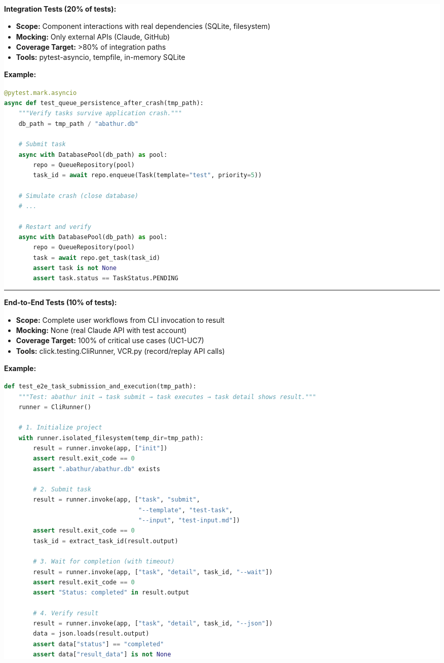 **Integration Tests (20% of tests):**
- **Scope:** Component interactions with real dependencies (SQLite, filesystem)
- **Mocking:** Only external APIs (Claude, GitHub)
- **Coverage Target:** >80% of integration paths
- **Tools:** pytest-asyncio, tempfile, in-memory SQLite

**Example:**
```python
@pytest.mark.asyncio
async def test_queue_persistence_after_crash(tmp_path):
    """Verify tasks survive application crash."""
    db_path = tmp_path / "abathur.db"

    # Submit task
    async with DatabasePool(db_path) as pool:
        repo = QueueRepository(pool)
        task_id = await repo.enqueue(Task(template="test", priority=5))

    # Simulate crash (close database)
    # ...

    # Restart and verify
    async with DatabasePool(db_path) as pool:
        repo = QueueRepository(pool)
        task = await repo.get_task(task_id)
        assert task is not None
        assert task.status == TaskStatus.PENDING
```

---

**End-to-End Tests (10% of tests):**
- **Scope:** Complete user workflows from CLI invocation to result
- **Mocking:** None (real Claude API with test account)
- **Coverage Target:** 100% of critical use cases (UC1-UC7)
- **Tools:** click.testing.CliRunner, VCR.py (record/replay API calls)

**Example:**
```python
def test_e2e_task_submission_and_execution(tmp_path):
    """Test: abathur init → task submit → task executes → task detail shows result."""
    runner = CliRunner()

    # 1. Initialize project
    with runner.isolated_filesystem(temp_dir=tmp_path):
        result = runner.invoke(app, ["init"])
        assert result.exit_code == 0
        assert ".abathur/abathur.db" exists

        # 2. Submit task
        result = runner.invoke(app, ["task", "submit",
                                     "--template", "test-task",
                                     "--input", "test-input.md"])
        assert result.exit_code == 0
        task_id = extract_task_id(result.output)

        # 3. Wait for completion (with timeout)
        result = runner.invoke(app, ["task", "detail", task_id, "--wait"])
        assert result.exit_code == 0
        assert "Status: completed" in result.output

        # 4. Verify result
        result = runner.invoke(app, ["task", "detail", task_id, "--json"])
        data = json.loads(result.output)
        assert data["status"] == "completed"
        assert data["result_data"] is not None
```